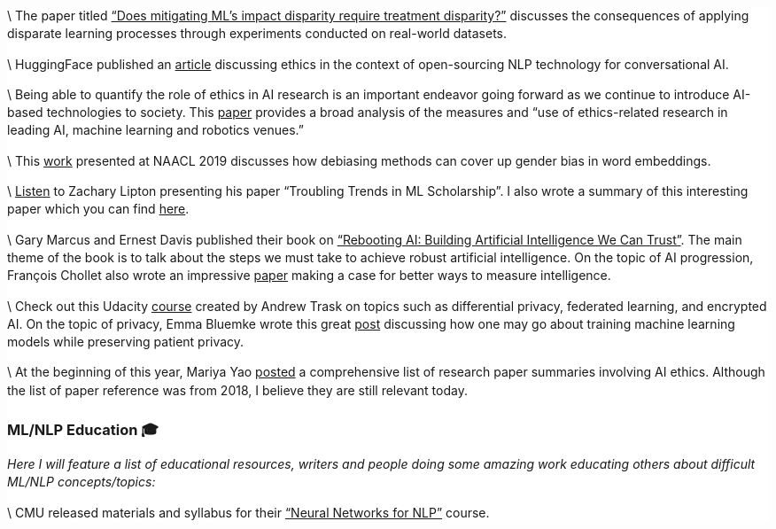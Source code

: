 \\
The paper titled [“Does mitigating ML’s impact disparity require treatment disparity?”](http://papers.nips.cc/paper/8035-does-mitigating-mls-impact-disparity-require-treatment-disparity) discusses the consequences of applying disparate learning processes through experiments conducted on real-world datasets.

\\
HuggingFace published an [article](https://medium.com/huggingface/ethical-analysis-of-the-open-sourcing-of-a-state-of-the-art-conversational-ai-852113c324b2) discussing ethics in the context of open-sourcing NLP technology for conversational AI.

\\
Being able to quantify the role of ethics in AI research is an important endeavor going forward as we continue to introduce AI-based technologies to society. This [paper](https://arxiv.org/abs/1809.08328) provides a broad analysis of the measures and “use of ethics-related research in leading AI, machine learning and robotics venues.”

\\
This [work](https://arxiv.org/abs/1903.03862) presented at NAACL 2019 discusses how debiasing methods can cover up gender bias in word embeddings.

\\
[Listen](https://www.youtube.com/watch?v=A2Jtqi_oa2Y]) to Zachary Lipton presenting his paper “Troubling Trends in ML Scholarship”. I also wrote a summary of this interesting paper which you can find [here](https://medium.com/dair-ai/an-overview-of-troubling-trends-in-machine-learning-scholarship-582df3caa518?source=false---------0).

\\
Gary Marcus and Ernest Davis published their book on [“Rebooting AI: Building Artificial Intelligence We Can Trust”](https://www.amazon.com/Rebooting-AI-Building-Artificial-Intelligence/dp/1524748250). The main theme of the book is to talk about the steps we must take to achieve robust artificial intelligence. On the topic of AI progression, François Chollet also wrote an impressive [paper](https://arxiv.org/abs/1911.01547) making a case for better ways to measure intelligence.

\\
Check out this Udacity [course](https://www.udacity.com/course/secure-and-private-ai--ud185) created by Andrew Trask on topics such as differential privacy, federated learning, and encrypted AI. On the topic of privacy, Emma Bluemke wrote this great [post](https://blog.openmined.org/federated-learning-differential-privacy-and-encrypted-computation-for-medical-imaging/) discussing how one may go about training machine learning models while preserving patient privacy.

\\
At the beginning of this year, Mariya Yao [posted](https://www.topbots.com/most-important-ai-ethics-research/) a comprehensive list of research paper summaries involving AI ethics. Although the list of paper reference was from 2018, I believe they are still relevant today.


### **ML/NLP Education 🎓**

*Here I will feature a list of educational resources, writers and people doing some amazing work educating others about difficult ML/NLP concepts/topics:*

\\
CMU released materials and syllabus for their [“Neural Networks for NLP”](http://phontron.com/class/nn4nlp2019/) course.

